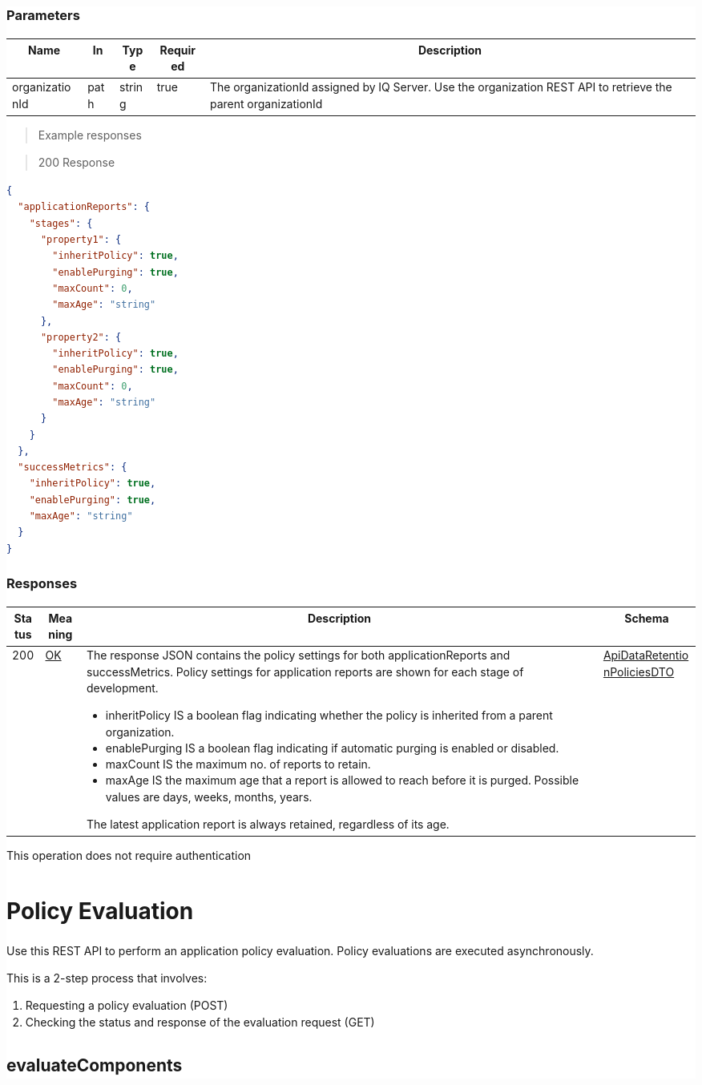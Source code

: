 <h3 id="getparentdataretentionpolicies-parameters">Parameters</h3>

|Name|In|Type|Required|Description|
|---|---|---|---|---|
|organizationId|path|string|true|The organizationId assigned by IQ Server. Use the organization REST API to retrieve the parent organizationId|

> Example responses

> 200 Response

```json
{
  "applicationReports": {
    "stages": {
      "property1": {
        "inheritPolicy": true,
        "enablePurging": true,
        "maxCount": 0,
        "maxAge": "string"
      },
      "property2": {
        "inheritPolicy": true,
        "enablePurging": true,
        "maxCount": 0,
        "maxAge": "string"
      }
    }
  },
  "successMetrics": {
    "inheritPolicy": true,
    "enablePurging": true,
    "maxAge": "string"
  }
}
```

<h3 id="getparentdataretentionpolicies-responses">Responses</h3>

|Status|Meaning|Description|Schema|
|---|---|---|---|
|200|[OK](https://tools.ietf.org/html/rfc7231#section-6.3.1)|The response JSON contains the policy settings for both applicationReports and successMetrics. Policy settings for application reports are shown for each stage of development. <ul><li>inheritPolicy IS a boolean flag indicating whether the policy is inherited from a parent organization.</li><li>enablePurging IS a boolean flag indicating if automatic purging is enabled or disabled.</li><li>maxCount IS the maximum no. of reports to retain.</li><li>maxAge IS the maximum age that a report is allowed to reach before it is purged. Possible values are days, weeks, months, years.</li></ul>The latest application report is always retained, regardless of its age.|[ApiDataRetentionPoliciesDTO](#schemaapidataretentionpoliciesdto)|

<aside class="success">
This operation does not require authentication
</aside>

<h1 id="sonatype-lifecycle-public-rest-api-policy-evaluation">Policy Evaluation</h1>

Use this REST API to perform an application policy evaluation. Policy evaluations are executed asynchronously.<p>This is a 2-step process that involves: 
1. Requesting a policy evaluation (POST) 
2. Checking the status and response of the evaluation request (GET)

## evaluateComponents
